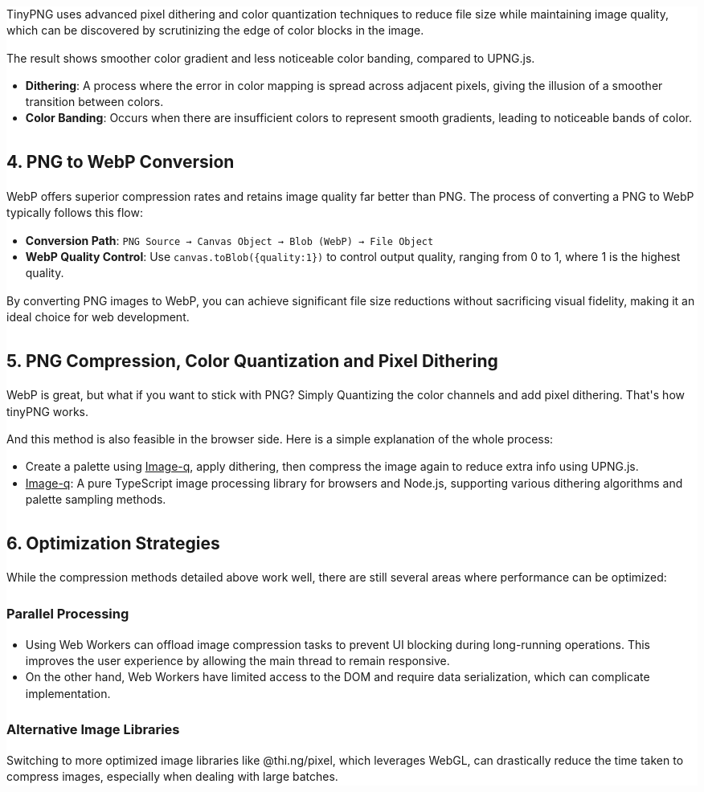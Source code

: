 TinyPNG uses advanced pixel dithering and color quantization techniques to reduce file size while maintaining image quality, which can be discovered by scrutinizing the edge of color blocks in the image.

The result shows smoother color gradient and less noticeable color banding, compared to UPNG.js.

- **Dithering**: A process where the error in color mapping is spread across adjacent pixels, giving the illusion of a smoother transition between colors.
- **Color Banding**: Occurs when there are insufficient colors to represent smooth gradients, leading to noticeable bands of color.

## 4. PNG to WebP Conversion

WebP offers superior compression rates and retains image quality far better than PNG. The process of converting a PNG to WebP typically follows this flow:

- **Conversion Path**: `PNG Source → Canvas Object → Blob (WebP) → File Object`
- **WebP Quality Control**: Use `canvas.toBlob({quality:1})` to control output quality, ranging from 0 to 1, where 1 is the highest quality.

By converting PNG images to WebP, you can achieve significant file size reductions without sacrificing visual fidelity, making it an ideal choice for web development.

## 5. PNG Compression, Color Quantization and Pixel Dithering

WebP is great, but what if you want to stick with PNG? Simply Quantizing the color channels and add pixel dithering. That's how tinyPNG works.

And this method is also feasible in the browser side. Here is a simple explanation of the whole process:

- Create a palette using [Image-q](https://github.com/juunini/webp-converter-browser), apply dithering, then compress the image again to reduce extra info using UPNG.js.
- [Image-q](https://github.com/juunini/webp-converter-browser): A pure TypeScript image processing library for browsers and Node.js, supporting various dithering algorithms and palette sampling methods.



## 6. Optimization Strategies

While the compression methods detailed above work well, there are still several areas where performance can be optimized:

### Parallel Processing
- Using Web Workers can offload image compression tasks to prevent UI blocking during long-running operations. This improves the user experience by allowing the main thread to remain responsive.
- On the other hand, Web Workers have limited access to the DOM and require data serialization, which can complicate implementation.

### Alternative Image Libraries
Switching to more optimized image libraries like @thi.ng/pixel, which leverages WebGL, can drastically reduce the time taken to compress images, especially when dealing with large batches.
